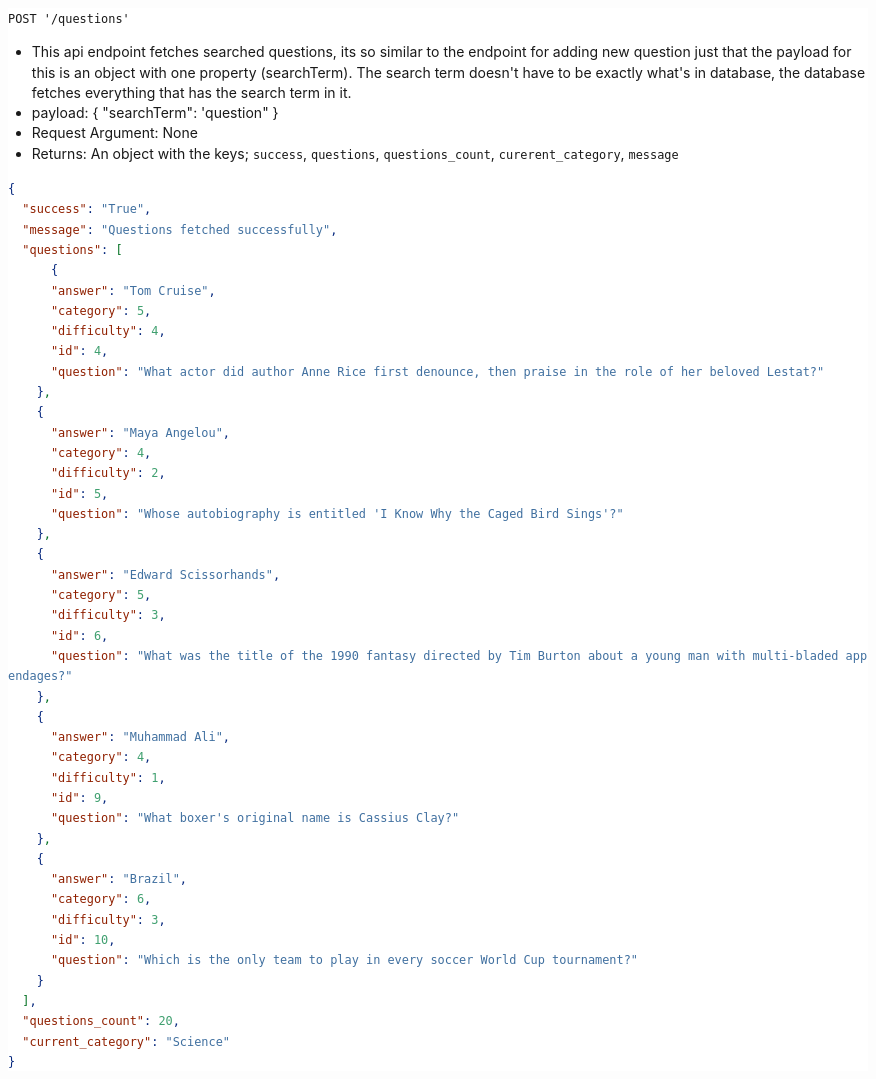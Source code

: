 ```json
```

`POST '/questions'`

- This api endpoint fetches searched questions, its so similar to the endpoint for adding new question just that the payload for this is an object with one property (searchTerm). The search term doesn't have to be exactly what's in database, the database fetches everything that has the search term in it.
- payload: {
  "searchTerm": 'question"
}
- Request Argument: None
- Returns: An object with the keys; `success`, `questions`, `questions_count`, `curerent_category`, `message`

```json
{
  "success": "True",
  "message": "Questions fetched successfully",
  "questions": [
      {
      "answer": "Tom Cruise", 
      "category": 5, 
      "difficulty": 4, 
      "id": 4, 
      "question": "What actor did author Anne Rice first denounce, then praise in the role of her beloved Lestat?"
    }, 
    {
      "answer": "Maya Angelou", 
      "category": 4, 
      "difficulty": 2, 
      "id": 5, 
      "question": "Whose autobiography is entitled 'I Know Why the Caged Bird Sings'?"
    }, 
    {
      "answer": "Edward Scissorhands", 
      "category": 5, 
      "difficulty": 3, 
      "id": 6, 
      "question": "What was the title of the 1990 fantasy directed by Tim Burton about a young man with multi-bladed appendages?"
    }, 
    {
      "answer": "Muhammad Ali", 
      "category": 4, 
      "difficulty": 1, 
      "id": 9, 
      "question": "What boxer's original name is Cassius Clay?"
    }, 
    {
      "answer": "Brazil", 
      "category": 6, 
      "difficulty": 3, 
      "id": 10, 
      "question": "Which is the only team to play in every soccer World Cup tournament?"
    }
  ],
  "questions_count": 20,
  "current_category": "Science"
}
```
